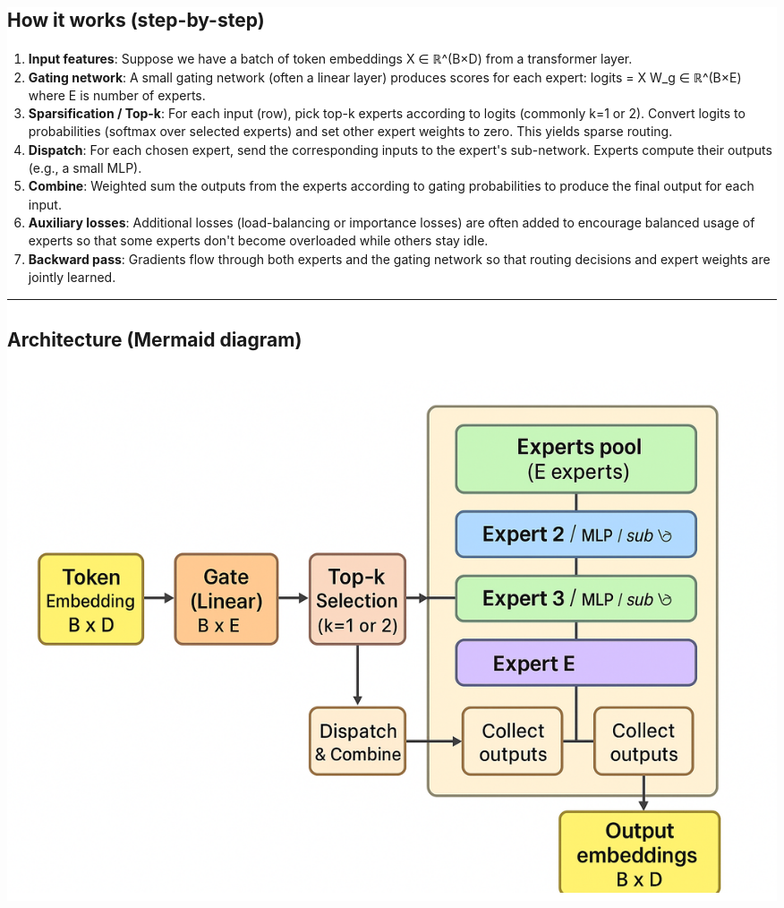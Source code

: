 ## How it works (step-by-step)

1. **Input features**: Suppose we have a batch of token embeddings X ∈ ℝ^(B×D) from a transformer layer.
2. **Gating network**: A small gating network (often a linear layer) produces scores for each expert: logits = X W_g ∈ ℝ^(B×E) where E is number of experts.
3. **Sparsification / Top-k**: For each input (row), pick top-k experts according to logits (commonly k=1 or 2). Convert logits to probabilities (softmax over selected experts) and set other expert weights to zero. This yields sparse routing.
4. **Dispatch**: For each chosen expert, send the corresponding inputs to the expert's sub-network. Experts compute their outputs (e.g., a small MLP).
5. **Combine**: Weighted sum the outputs from the experts according to gating probabilities to produce the final output for each input.
6. **Auxiliary losses**: Additional losses (load-balancing or importance losses) are often added to encourage balanced usage of experts so that some experts don't become overloaded while others stay idle.
7. **Backward pass**: Gradients flow through both experts and the gating network so that routing decisions and expert weights are jointly learned.

---

## Architecture (Mermaid diagram)

![](Images/Moe4.png)
---
